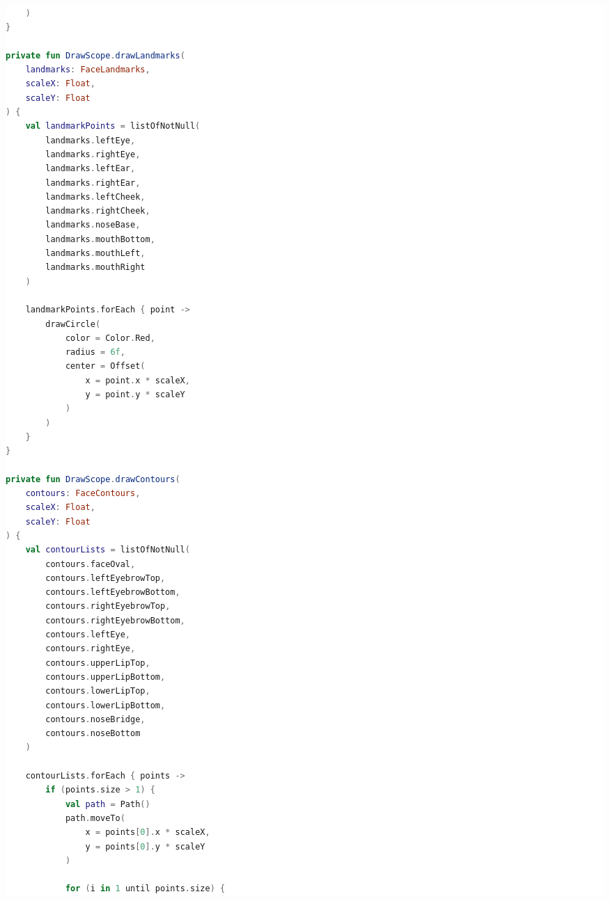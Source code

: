 ```kotlin
    )
}

private fun DrawScope.drawLandmarks(
    landmarks: FaceLandmarks,
    scaleX: Float,
    scaleY: Float
) {
    val landmarkPoints = listOfNotNull(
        landmarks.leftEye,
        landmarks.rightEye,
        landmarks.leftEar,
        landmarks.rightEar,
        landmarks.leftCheek,
        landmarks.rightCheek,
        landmarks.noseBase,
        landmarks.mouthBottom,
        landmarks.mouthLeft,
        landmarks.mouthRight
    )

    landmarkPoints.forEach { point ->
        drawCircle(
            color = Color.Red,
            radius = 6f,
            center = Offset(
                x = point.x * scaleX,
                y = point.y * scaleY
            )
        )
    }
}

private fun DrawScope.drawContours(
    contours: FaceContours,
    scaleX: Float,
    scaleY: Float
) {
    val contourLists = listOfNotNull(
        contours.faceOval,
        contours.leftEyebrowTop,
        contours.leftEyebrowBottom,
        contours.rightEyebrowTop,
        contours.rightEyebrowBottom,
        contours.leftEye,
        contours.rightEye,
        contours.upperLipTop,
        contours.upperLipBottom,
        contours.lowerLipTop,
        contours.lowerLipBottom,
        contours.noseBridge,
        contours.noseBottom
    )

    contourLists.forEach { points ->
        if (points.size > 1) {
            val path = Path()
            path.moveTo(
                x = points[0].x * scaleX,
                y = points[0].y * scaleY
            )

            for (i in 1 until points.size) {
```